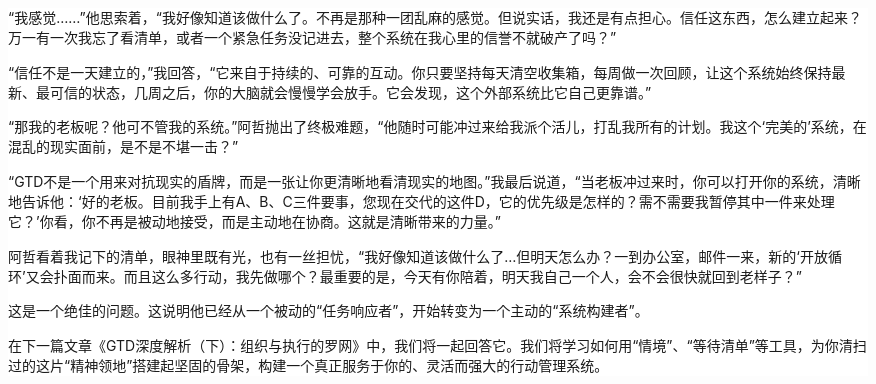 “我感觉……”他思索着，“我好像知道该做什么了。不再是那种一团乱麻的感觉。但说实话，我还是有点担心。信任这东西，怎么建立起来？万一有一次我忘了看清单，或者一个紧急任务没记进去，整个系统在我心里的信誉不就破产了吗？”

“信任不是一天建立的，”我回答，“它来自于持续的、可靠的互动。你只要坚持每天清空收集箱，每周做一次回顾，让这个系统始终保持最新、最可信的状态，几周之后，你的大脑就会慢慢学会放手。它会发现，这个外部系统比它自己更靠谱。”

“那我的老板呢？他可不管我的系统。”阿哲抛出了终极难题，“他随时可能冲过来给我派个活儿，打乱我所有的计划。我这个‘完美的’系统，在混乱的现实面前，是不是不堪一击？”

“GTD不是一个用来对抗现实的盾牌，而是一张让你更清晰地看清现实的地图。”我最后说道，“当老板冲过来时，你可以打开你的系统，清晰地告诉他：‘好的老板。目前我手上有A、B、C三件要事，您现在交代的这件D，它的优先级是怎样的？需不需要我暂停其中一件来处理它？’你看，你不再是被动地接受，而是主动地在协商。这就是清晰带来的力量。”

阿哲看着我记下的清单，眼神里既有光，也有一丝担忧，“我好像知道该做什么了…但明天怎么办？一到办公室，邮件一来，新的‘开放循环’又会扑面而来。而且这么多行动，我先做哪个？最重要的是，今天有你陪着，明天我自己一个人，会不会很快就回到老样子？”

这是一个绝佳的问题。这说明他已经从一个被动的“任务响应者”，开始转变为一个主动的“系统构建者”。

在下一篇文章《GTD深度解析（下）：组织与执行的罗网》中，我们将一起回答它。我们将学习如何用“情境”、“等待清单”等工具，为你清扫过的这片“精神领地”搭建起坚固的骨架，构建一个真正服务于你的、灵活而强大的行动管理系统。
